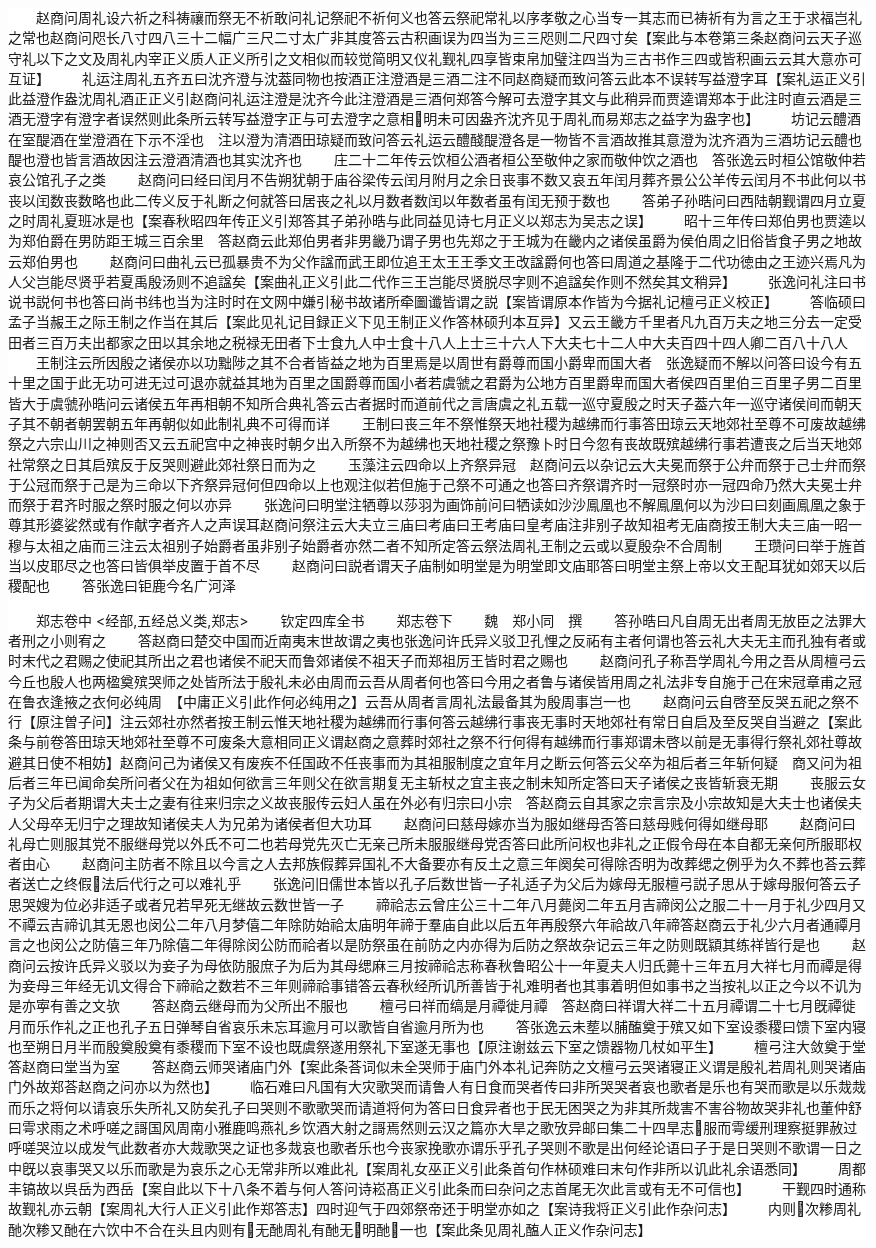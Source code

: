 　　赵商问周礼设六祈之科祷禳而祭无不祈敢问礼记祭祀不祈何义也答云祭祀常礼以序孝敬之心当专一其志而已祷祈有为言之王于求福岂礼之常也赵商问咫长八寸四八三十二幅广三尺二寸太广非其度答云古积画误为四当为三三咫则二尺四寸矣【案此与本卷第三条赵商问云天子巡守礼以下之文及周礼内宰正义质人正义所引之文相似而较觉简明又仪礼觐礼四享皆束帛加璧注四当为三古书作三四或皆积画云云其大意亦可互证】
　　礼运注周礼五齐五曰沈齐澄与沈葢同物也按酒正注澄酒是三酒二注不同赵商疑而致问答云此本不误转写益澄字耳【案礼运正义引此益澄作盎沈周礼酒正正义引赵商问礼运注澄是沈齐今此注澄酒是三酒何郑答今解可去澄字其文与此稍异而贾逵谓郑本于此注时直云酒是三酒无澄字有澄字者误然则此条所云转写益澄字正与可去澄字之意相明未可因盎齐沈齐见于周礼而易郑志之益字为盎字也】
　　坊记云醴酒在室醍酒在堂澄酒在下示不淫也　注以澄为清酒田琼疑而致问答云礼运云醴醆醍澄各是一物皆不言酒故推其意澄为沈齐酒为三酒坊记云醴也醍也澄也皆言酒故因注云澄酒清酒也其实沈齐也
　　庄二十二年传云饮桓公酒者桓公至敬仲之家而敬仲饮之酒也　答张逸云时桓公馆敬仲若哀公馆孔子之类
　　赵商问曰经曰闰月不告朔犹朝于庙谷梁传云闰月附月之余日丧事不数又哀五年闰月葬齐景公公羊传云闰月不书此何以书丧以闰数丧数略也此二传义反于礼断之何就答曰居丧之礼以月数者数闰以年数者虽有闰无预于数也
　　答弟子孙晧问曰西陆朝觐谓四月立夏之时周礼夏班冰是也【案春秋昭四年传正义引郑答其子弟孙晧与此同益见诗七月正义以郑志为吴志之误】
　　昭十三年传曰郑伯男也贾逵以为郑伯爵在男防距王城三百余里　答赵商云此郑伯男者非男畿乃谓子男也先郑之于王城为在畿内之诸侯虽爵为侯伯周之旧俗皆食子男之地故云郑伯男也
　　赵商问曰曲礼云已孤暴贵不为父作諡而武王即位追王太王王季文王改諡爵何也答曰周道之基隆于二代功徳由之王迹兴焉凡为人父岂能尽贤乎若夏禹殷汤则不追諡矣【案曲礼正义引此二代作三王岂能尽贤脱尽字则不追諡矣作则不然矣其文稍异】
　　张逸问礼注曰书说书説何书也答曰尚书纬也当为注时时在文网中嫌引秘书故诸所牵圗谶皆谓之説【案皆谓原本作皆为今据礼记檀弓正义校正】
　　答临硕曰孟子当赧王之际王制之作当在其后【案此见礼记目録正义下见王制正义作答林硕刋本互异】又云王畿方千里者凡九百万夫之地三分去一定受田者三百万夫出都家之田以其余地之税禄无田者下士食九人中士食十八人上士三十六人下大夫七十二人中大夫百四十四人卿二百八十八人
　　王制注云所因殷之诸侯亦以功黜陟之其不合者皆益之地为百里焉是以周世有爵尊而国小爵卑而国大者　张逸疑而不解以问答曰设今有五十里之国于此无功可进无过可退亦就益其地为百里之国爵尊而国小者若虞虢之君爵为公地方百里爵卑而国大者侯四百里伯三百里子男二百里皆大于虞虢孙晧问云诸侯五年再相朝不知所合典礼答云古者据时而道前代之言唐虞之礼五载一巡守夏殷之时天子葢六年一巡守诸侯间而朝天子其不朝者朝罢朝五年再朝似如此制礼典不可得而详
　　王制曰丧三年不祭惟祭天地社稷为越绋而行事答田琼云天地郊社至尊不可废故越绋祭之六宗山川之神则否又云五祀宫中之神丧时朝夕出入所祭不为越绋也天地社稷之祭豫卜时日今忽有丧故既殡越绋行事若遭丧之后当天地郊社常祭之日其启殡反于反哭则避此郊社祭日而为之
　　玉藻注云四命以上齐祭异冠　赵商问云以杂记云大夫冕而祭于公弁而祭于己士弁而祭于公冠而祭于己是为三命以下齐祭异冠何但四命以上也观注似若但施于己祭不可通之也答曰齐祭谓齐时一冠祭时亦一冠四命乃然大夫冕士弁而祭于君齐时服之祭时服之何以亦异
　　张逸问曰明堂注牺尊以莎羽为画饰前问曰牺读如沙沙鳯凰也不解鳯凰何以为沙曰曰刻画鳯凰之象于尊其形婆娑然或有作献字者齐人之声误耳赵商问祭注云大夫立三庙曰考庙曰王考庙曰皇考庙注非别子故知祖考无庙商按王制大夫三庙一昭一穆与太祖之庙而三注云太祖别子始爵者虽非别子始爵者亦然二者不知所定答云祭法周礼王制之云或以夏殷杂不合周制
　　王瓒问曰举于旌首当以皮耶尽之也答曰皆俱举皮置于首不尽
　　赵商问曰説者谓天子庙制如明堂是为明堂即文庙耶答曰明堂主祭上帝以文王配耳犹如郊天以后稷配也
　　答张逸曰钜鹿今名广河泽










　　郑志卷中
<经部,五经总义类,郑志>
　　钦定四库全书
　　郑志卷下
　　魏　郑小同　撰
　　答孙晧曰凡自周无出者周无放臣之法罪大者刑之小则宥之
　　答赵商曰楚交中国而近南夷末世故谓之夷也张逸问许氏异义驳卫孔悝之反祏有主者何谓也答云礼大夫无主而孔独有者或时末代之君赐之使祀其所出之君也诸侯不祀天而鲁郊诸侯不祖天子而郑祖厉王皆时君之赐也
　　赵商问孔子称吾学周礼今用之吾从周檀弓云今丘也殷人也两楹奠殡哭师之处皆所法于殷礼未必由周而云吾从周者何也答曰今用之者鲁与诸侯皆用周之礼法非专自施于己在宋冠章甫之冠在鲁衣逢掖之衣何必纯周　【中庸正义引此作何必纯用之】云吾从周者言周礼法最备其为殷周事岂一也
　　赵商问云自啓至反哭五祀之祭不行【原注曽子问】注云郊社亦然者按王制云惟天地社稷为越绋而行事何答云越绋行事丧无事时天地郊社有常日自启及至反哭自当避之【案此条与前卷答田琼天地郊社至尊不可废条大意相同正义谓赵商之意葬时郊社之祭不行何得有越绋而行事郑谓未啓以前是无事得行祭礼郊社尊故避其日使不相妨】赵商问己为诸侯又有废疾不任国政不任丧事而为其祖服制度之宜年月之断云何答云父卒为祖后者三年斩何疑　商又问为祖后者三年已闻命矣所问者父在为祖如何欲言三年则父在欲言期复无主斩杖之宜主丧之制未知所定答曰天子诸侯之丧皆斩衰无期
　　丧服云女子为父后者期谓大夫士之妻有往来归宗之义故丧服传云妇人虽在外必有归宗曰小宗　答赵商云自其家之宗言宗及小宗故知是大夫士也诸侯夫人父母卒无归宁之理故知诸侯夫人为兄弟为诸侯者但大功耳
　　赵商问曰慈母嫁亦当为服如继母否答曰慈母贱何得如继母耶
　　赵商问曰礼母亡则服其党不服继母党以外氏不可二也若母党先灭亡无亲己所未服服继母党否答曰此所问权也非礼之正假令母在本自都无亲何所服耶权者由心
　　赵商问主防者不除且以今言之人去邦族假葬异国礼不大备要亦有反土之意三年阕矣可得除否明为改葬缌之例乎为久不葬也荅云葬者送亡之终假法后代行之可以难礼乎
　　张逸问旧儒世本皆以孔子后数世皆一子礼适子为父后为嫁母无服檀弓説子思从于嫁母服何答云子思哭嫂为位必非适子或者兄若早死无继故云数世皆一子
　　禘祫志云曾庄公三十二年八月薨闵二年五月吉禘闵公之服二十一月于礼少四月又不禫云吉禘讥其无恩也闵公二年八月梦僖二年除防始祫太庙明年禘于羣庙自此以后五年再殷祭六年祫故八年禘答赵商云于礼少六月者通禫月言之也闵公之防僖三年乃除僖二年得除闵公防而祫者以是防祭虽在前防之内亦得为后防之祭故杂记云三年之防则既顈其练祥皆行是也
　　赵商问云按许氏异义驳以为妾子为母依防服庶子为后为其母缌麻三月按禘祫志称春秋鲁昭公十一年夏夫人归氏薨十三年五月大祥七月而禫是得为妾母三年经无讥文得合下禘祫之数若不三年则禘祫事错答云春秋经所讥所善皆于礼难明者也其事着明但如事书之当按礼以正之今以不讥为是亦寕有善之文欤
　　答赵商云继母而为父所出不服也
　　檀弓曰祥而缟是月禫徙月禫　答赵商曰祥谓大祥二十五月禫谓二十七月旣禫徙月而乐作礼之正也孔子五日弹琴自省哀乐未忘耳逾月可以歌皆自省逾月所为也
　　答张逸云未塟以脯醢奠于殡又如下室设黍稷曰馈下室内寝也至朔日月半而殷奠殷奠有黍稷而下室不设也既虞祭遂用祭礼下室遂无事也【原注谢兹云下室之馈器物几杖如平生】
　　檀弓注大敛奠于堂　答赵商曰堂当为室
　　答赵商云师哭诸庙门外【案此条荅词似未全哭师于庙门外本礼记奔防之文檀弓云哭诸寝正义谓是殷礼若周礼则哭诸庙门外故郑荅赵商之问亦以为然也】
　　临石难曰凡国有大灾歌哭而请鲁人有日食而哭者传曰非所哭哭者哀也歌者是乐也有哭而歌是以乐烖烖而乐之将何以请哀乐失所礼又防矣孔子曰哭则不歌歌哭而请道将何为答曰日食异者也于民无困哭之为非其所烖害不害谷物故哭非礼也董仲舒曰雩求雨之术呼嗟之謌国风周南小雅鹿鸣燕礼乡饮酒大射之謌焉然则云汉之篇亦大旱之歌攷异邮曰集二十四旱志服而雩缓刑理察挺罪赦过呼嗟哭泣以成发气此数者亦大烖歌哭之证也多烖哀也歌者乐也今丧家挽歌亦谓乐乎孔子哭则不歌是出何经论语曰子于是日哭则不歌谓一日之中旣以哀事哭又以乐而歌是为哀乐之心无常非所以难此礼【案周礼女巫正义引此条首句作林硕难曰末句作非所以讥此礼余语悉同】
　　周都丰镐故以呉岳为西岳【案自此以下十八条不着与何人答问诗崧髙正义引此条而曰杂问之志首尾无次此言或有无不可信也】
　　干觐四时通称故觐礼亦云朝【案周礼大行人正义引此作郑答志】四时迎气于四郊祭帝还于明堂亦如之【案诗我将正义引此作杂问志】
　　内则次糁周礼酏次糁又酏在六饮中不合在头且内则有无酏周礼有酏无明酏一也【案此条见周礼醢人正义作杂问志】